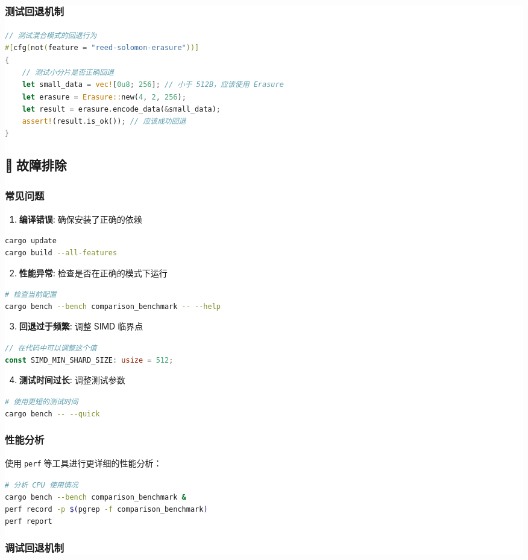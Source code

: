 ### 测试回退机制

```rust
// 测试混合模式的回退行为
#[cfg(not(feature = "reed-solomon-erasure"))]
{
    // 测试小分片是否正确回退
    let small_data = vec![0u8; 256]; // 小于 512B，应该使用 Erasure
    let erasure = Erasure::new(4, 2, 256);
    let result = erasure.encode_data(&small_data);
    assert!(result.is_ok()); // 应该成功回退
}
```

## 🐛 故障排除

### 常见问题

1. **编译错误**: 确保安装了正确的依赖
```bash
cargo update
cargo build --all-features
```

2. **性能异常**: 检查是否在正确的模式下运行
```bash
# 检查当前配置
cargo bench --bench comparison_benchmark -- --help
```

3. **回退过于频繁**: 调整 SIMD 临界点
```rust
// 在代码中可以调整这个值
const SIMD_MIN_SHARD_SIZE: usize = 512;
```

4. **测试时间过长**: 调整测试参数
```bash
# 使用更短的测试时间
cargo bench -- --quick
```

### 性能分析

使用 `perf` 等工具进行更详细的性能分析：

```bash
# 分析 CPU 使用情况
cargo bench --bench comparison_benchmark & 
perf record -p $(pgrep -f comparison_benchmark)
perf report
```

### 调试回退机制
